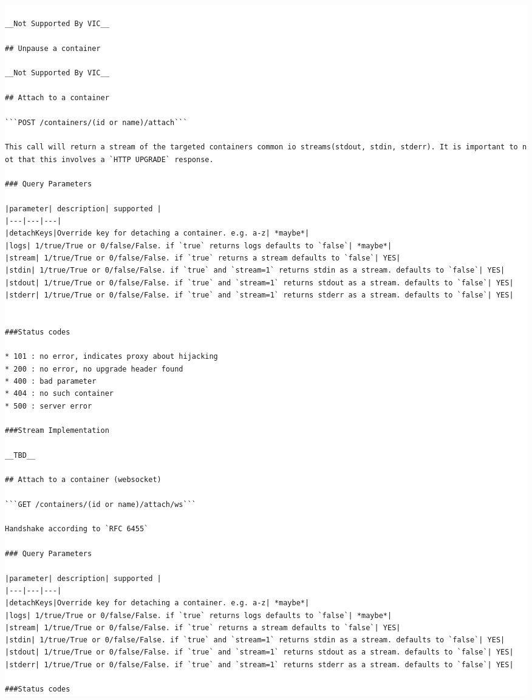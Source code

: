 ```

__Not Supported By VIC__

## Unpause a container

__Not Supported By VIC__

## Attach to a container
 
```POST /containers/(id or name)/attach```

This call will return a stream of the targeted containers common io streams(stdout, stdin, stderr). It is important to not that this involves a `HTTP UPGRADE` response.

### Query Parameters 

|parameter| description| supported |
|---|---|---|
|detachKeys|Override key for detaching a container. e.g. a-z| *maybe*|
|logs| 1/true/True or 0/false/False. if `true` returns logs defaults to `false`| *maybe*|
|stream| 1/true/True or 0/false/False. if `true` returns a stream defaults to `false`| YES|
|stdin| 1/true/True or 0/false/False. if `true` and `stream=1` returns stdin as a stream. defaults to `false`| YES|
|stdout| 1/true/True or 0/false/False. if `true` and `stream=1` returns stdout as a stream. defaults to `false`| YES|
|stderr| 1/true/True or 0/false/False. if `true` and `stream=1` returns stderr as a stream. defaults to `false`| YES|


###Status codes

* 101 : no error, indicates proxy about hijacking
* 200 : no error, no upgrade header found
* 400 : bad parameter
* 404 : no such container
* 500 : server error

###Stream Implementation

__TBD__

## Attach to a container (websocket)

```GET /containers/(id or name)/attach/ws```

Handshake according to `RFC 6455`

### Query Parameters 

|parameter| description| supported |
|---|---|---|
|detachKeys|Override key for detaching a container. e.g. a-z| *maybe*|
|logs| 1/true/True or 0/false/False. if `true` returns logs defaults to `false`| *maybe*|
|stream| 1/true/True or 0/false/False. if `true` returns a stream defaults to `false`| YES|
|stdin| 1/true/True or 0/false/False. if `true` and `stream=1` returns stdin as a stream. defaults to `false`| YES|
|stdout| 1/true/True or 0/false/False. if `true` and `stream=1` returns stdout as a stream. defaults to `false`| YES|
|stderr| 1/true/True or 0/false/False. if `true` and `stream=1` returns stderr as a stream. defaults to `false`| YES|

###Status codes

```
